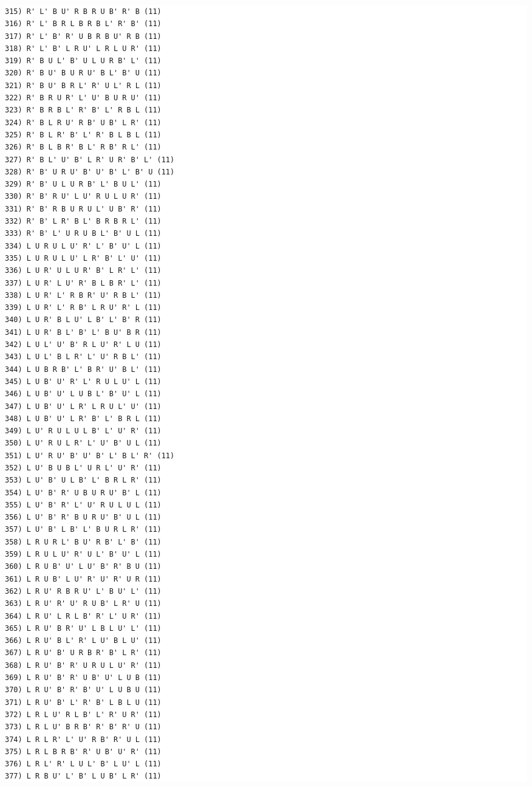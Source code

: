 ```
315) R' L' B U' R B R U B' R' B (11)
316) R' L' B R L B R B L' R' B' (11)
317) R' L' B' R' U B R B U' R B (11)
318) R' L' B' L R U' L R L U R' (11)
319) R' B U L' B' U L U R B' L' (11)
320) R' B U' B U R U' B L' B' U (11)
321) R' B U' B R L' R' U L' R L (11)
322) R' B R U R' L' U' B U R U' (11)
323) R' B R B L' R' B' L' R B L (11)
324) R' B L R U' R B' U B' L R' (11)
325) R' B L R' B' L' R' B L B L (11)
326) R' B L B R' B L' R B' R L' (11)
327) R' B L' U' B' L R' U R' B' L' (11)
328) R' B' U R U' B' U' B' L' B' U (11)
329) R' B' U L U R B' L' B U L' (11)
330) R' B' R U' L U' R U L U R' (11)
331) R' B' R B U R U L' U B' R' (11)
332) R' B' L R' B L' B R B R L' (11)
333) R' B' L' U R U B L' B' U L (11)
334) L U R U L U' R' L' B' U' L (11)
335) L U R U L U' L R' B' L' U' (11)
336) L U R' U L U R' B' L R' L' (11)
337) L U R' L U' R' B L B R' L' (11)
338) L U R' L' R B R' U' R B L' (11)
339) L U R' L' R B' L R U' R' L (11)
340) L U R' B L U' L B' L' B' R (11)
341) L U R' B L' B' L' B U' B R (11)
342) L U L' U' B' R L U' R' L U (11)
343) L U L' B L R' L' U' R B L' (11)
344) L U B R B' L' B R' U' B L' (11)
345) L U B' U' R' L' R U L U' L (11)
346) L U B' U' L U B L' B' U' L (11)
347) L U B' U' L R' L R U L' U' (11)
348) L U B' U' L R' B' L' B R L (11)
349) L U' R U L U L B' L' U' R' (11)
350) L U' R U L R' L' U' B' U L (11)
351) L U' R U' B' U' B' L' B L' R' (11)
352) L U' B U B L' U R L' U' R' (11)
353) L U' B' U L B' L' B R L R' (11)
354) L U' B' R' U B U R U' B' L (11)
355) L U' B' R' L' U' R U L U L (11)
356) L U' B' R' B U R U' B' U L (11)
357) L U' B' L B' L' B U R L R' (11)
358) L R U R L' B U' R B' L' B' (11)
359) L R U L U' R' U L' B' U' L (11)
360) L R U B' U' L U' B' R' B U (11)
361) L R U B' L U' R' U' R' U R (11)
362) L R U' R B R U' L' B U' L' (11)
363) L R U' R' U' R U B' L R' U (11)
364) L R U' L R L B' R' L' U R' (11)
365) L R U' B R' U' L B L U' L' (11)
366) L R U' B L' R' L U' B L U' (11)
367) L R U' B' U R B R' B' L R' (11)
368) L R U' B' R' U R U L U' R' (11)
369) L R U' B' R' U B' U' L U B (11)
370) L R U' B' R' B' U' L U B U (11)
371) L R U' B' L' R' B' L B L U (11)
372) L R L U' R L B' L' R' U R' (11)
373) L R L U' B R B' R' B' R' U (11)
374) L R L R' L' U' R B' R' U L (11)
375) L R L B R B' R' U B' U' R' (11)
376) L R L' R' L U L' B' L U' L (11)
377) L R B U' L' B' L U B' L R' (11)
```